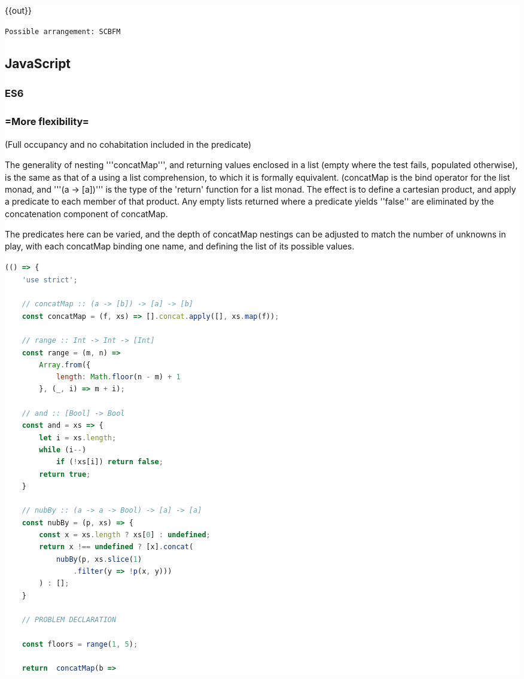 

{{out}}

```txt
Possible arrangement: SCBFM
```



## JavaScript



### ES6



### =More flexibility=


(Full occupancy and no cohabitation included in the predicate)

The generality of nesting '''concatMap''', and returning values enclosed in a list (empty where the test fails, populated otherwise), is the same as that of a using a list comprehension, to which it is formally equivalent. (concatMap is the bind operator for the list monad, and '''(a -> [a])''' is the type of the 'return' function for a list monad. The effect is to define a cartesian product, and apply a predicate to each member of that product. Any empty lists returned where a predicate yields ''false'' are eliminated by the concatenation component of concatMap.

The predicates here can be varied, and the depth of concatMap nestings can be adjusted to match the number of unknowns in play, with each concatMap binding one name, and defining the list of its possible values.


```JavaScript
(() => {
    'use strict';

    // concatMap :: (a -> [b]) -> [a] -> [b]
    const concatMap = (f, xs) => [].concat.apply([], xs.map(f));

    // range :: Int -> Int -> [Int]
    const range = (m, n) =>
        Array.from({
            length: Math.floor(n - m) + 1
        }, (_, i) => m + i);

    // and :: [Bool] -> Bool
    const and = xs => {
        let i = xs.length;
        while (i--)
            if (!xs[i]) return false;
        return true;
    }

    // nubBy :: (a -> a -> Bool) -> [a] -> [a]
    const nubBy = (p, xs) => {
        const x = xs.length ? xs[0] : undefined;
        return x !== undefined ? [x].concat(
            nubBy(p, xs.slice(1)
                .filter(y => !p(x, y)))
        ) : [];
    }

    // PROBLEM DECLARATION

    const floors = range(1, 5);

    return  concatMap(b =>
```